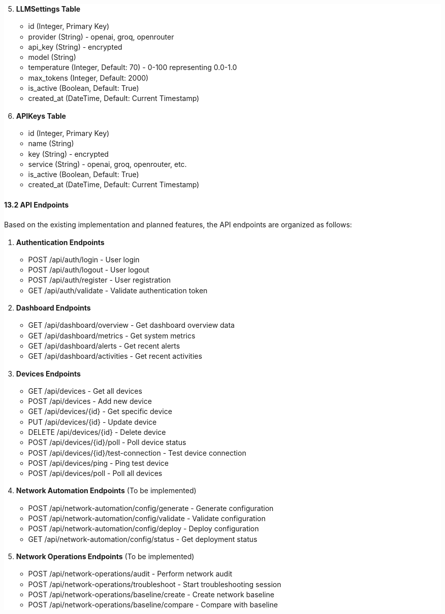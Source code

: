 5. **LLMSettings Table**
   - id (Integer, Primary Key)
   - provider (String) - openai, groq, openrouter
   - api_key (String) - encrypted
   - model (String)
   - temperature (Integer, Default: 70) - 0-100 representing 0.0-1.0
   - max_tokens (Integer, Default: 2000)
   - is_active (Boolean, Default: True)
   - created_at (DateTime, Default: Current Timestamp)

6. **APIKeys Table**
   - id (Integer, Primary Key)
   - name (String)
   - key (String) - encrypted
   - service (String) - openai, groq, openrouter, etc.
   - is_active (Boolean, Default: True)
   - created_at (DateTime, Default: Current Timestamp)

#### 13.2 API Endpoints

Based on the existing implementation and planned features, the API endpoints are organized as follows:

1. **Authentication Endpoints**
   - POST /api/auth/login - User login
   - POST /api/auth/logout - User logout
   - POST /api/auth/register - User registration
   - GET /api/auth/validate - Validate authentication token

2. **Dashboard Endpoints**
   - GET /api/dashboard/overview - Get dashboard overview data
   - GET /api/dashboard/metrics - Get system metrics
   - GET /api/dashboard/alerts - Get recent alerts
   - GET /api/dashboard/activities - Get recent activities

3. **Devices Endpoints**
   - GET /api/devices - Get all devices
   - POST /api/devices - Add new device
   - GET /api/devices/{id} - Get specific device
   - PUT /api/devices/{id} - Update device
   - DELETE /api/devices/{id} - Delete device
   - POST /api/devices/{id}/poll - Poll device status
   - POST /api/devices/{id}/test-connection - Test device connection
   - POST /api/devices/ping - Ping test device
   - POST /api/devices/poll - Poll all devices

4. **Network Automation Endpoints** (To be implemented)
   - POST /api/network-automation/config/generate - Generate configuration
   - POST /api/network-automation/config/validate - Validate configuration
   - POST /api/network-automation/config/deploy - Deploy configuration
   - GET /api/network-automation/config/status - Get deployment status

5. **Network Operations Endpoints** (To be implemented)
   - POST /api/network-operations/audit - Perform network audit
   - POST /api/network-operations/troubleshoot - Start troubleshooting session
   - POST /api/network-operations/baseline/create - Create network baseline
   - POST /api/network-operations/baseline/compare - Compare with baseline
